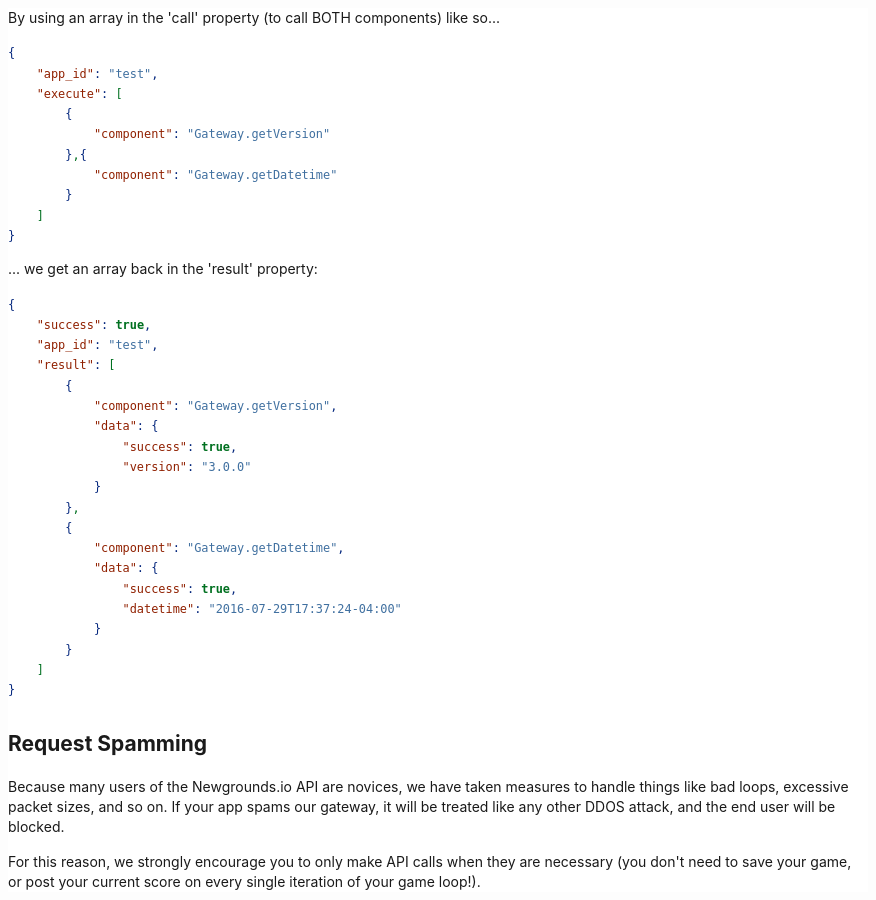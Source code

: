 By using an array in the 'call' property (to call BOTH components) like so...

```json
{
    "app_id": "test",
    "execute": [
        {
            "component": "Gateway.getVersion"
        },{
            "component": "Gateway.getDatetime"
        }
    ]
}
```

... we get an array back in the 'result' property:

```json
{
    "success": true,
    "app_id": "test",
    "result": [
        {
            "component": "Gateway.getVersion",
            "data": {
                "success": true,
                "version": "3.0.0"
            }
        },
        {
            "component": "Gateway.getDatetime",
            "data": {
                "success": true,
                "datetime": "2016-07-29T17:37:24-04:00"
            }
        }
    ]
}
```

## Request Spamming
Because many users of the Newgrounds.io API are novices, we have taken measures to handle things like bad loops, excessive packet sizes, and so on. If your app spams our gateway, it will be treated like any other DDOS attack, and the end user will be blocked.

For this reason, we strongly encourage you to only make API calls when they are necessary (you don't need to save your game, or post your current score on every single iteration of your game loop!).